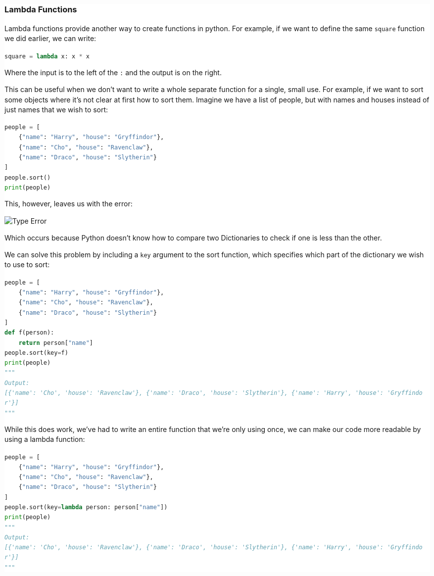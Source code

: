 ### Lambda Functions

Lambda functions provide another way to create functions in python. For example, if we want to define the same `square` function we did earlier, we can write:

```python
square = lambda x: x * x
```

Where the input is to the left of the `:` and the output is on the right.

This can be useful when we don’t want to write a whole separate function for a single, small use. For example, if we want to sort some objects where it’s not clear at first how to sort them. Imagine we have a list of people, but with names and houses instead of just names that we wish to sort:

```python
people = [
    {"name": "Harry", "house": "Gryffindor"},
    {"name": "Cho", "house": "Ravenclaw"},
    {"name": "Draco", "house": "Slytherin"}
]
people.sort()
print(people)
```

This, however, leaves us with the error:

![Type Error](https://cs50.harvard.edu/web/2020/notes/2/images/TypeError.png)

Which occurs because Python doesn’t know how to compare two Dictionaries to check if one is less than the other.

We can solve this problem by including a `key` argument to the sort function, which specifies which part of the dictionary we wish to use to sort:

```python
people = [
    {"name": "Harry", "house": "Gryffindor"},
    {"name": "Cho", "house": "Ravenclaw"},
    {"name": "Draco", "house": "Slytherin"}
]
def f(person):
    return person["name"]
people.sort(key=f)
print(people)
"""
Output:
[{'name': 'Cho', 'house': 'Ravenclaw'}, {'name': 'Draco', 'house': 'Slytherin'}, {'name': 'Harry', 'house': 'Gryffindor'}]
"""
```

While this does work, we’ve had to write an entire function that we’re only using once, we can make our code more readable by using a lambda function:

```python
people = [
    {"name": "Harry", "house": "Gryffindor"},
    {"name": "Cho", "house": "Ravenclaw"},
    {"name": "Draco", "house": "Slytherin"}
]
people.sort(key=lambda person: person["name"])
print(people)
"""
Output:
[{'name': 'Cho', 'house': 'Ravenclaw'}, {'name': 'Draco', 'house': 'Slytherin'}, {'name': 'Harry', 'house': 'Gryffindor'}]
"""
```
